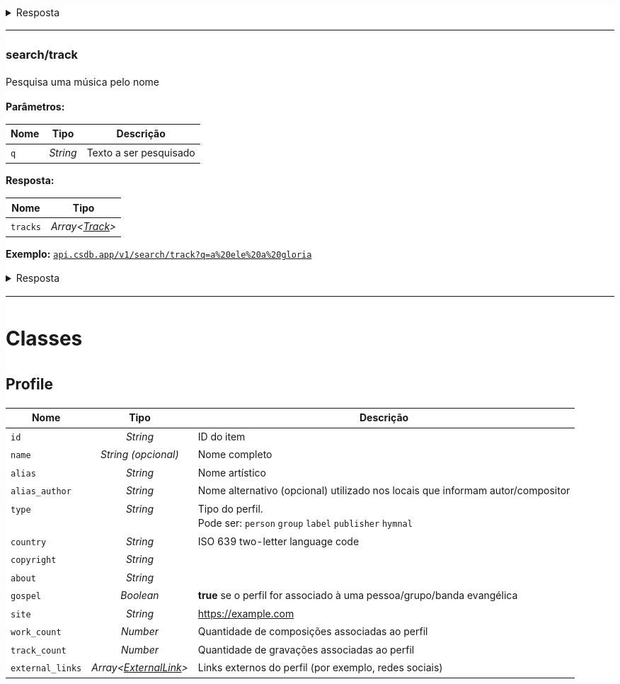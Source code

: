 <details><summary>Resposta</summary></details>


---

### search/track
Pesquisa uma música pelo nome

**Parâmetros:**

| Nome | Tipo  | Descrição |
| ---- | :---: | ------------|
| `q` | _String_ | Texto a ser pesquisado |


**Resposta:**

| Nome | Tipo  |
| ---- | :---: |
| `tracks` | _Array&lt;[Track](#track)&gt;_| 


**Exemplo:** [` api.csdb.app/v1/search/track?q=a%20ele%20a%20gloria `](https://api.csdb.app/v1/search/track?q=a%20ele%20a%20gloria)<br>

<details><summary>Resposta</summary></details>


---



# Classes

## Profile
| Nome | Tipo  | Descrição |
| ---- | :---: | ------------|
| `id` | _String_ | ID do item |
| `name` | _String (opcional)_ | Nome completo |
| `alias` | _String_ | Nome artístico |
| `alias_author` | _String_ | Nome alternativo (opcional) utilizado nos locais que informam autor/compositor |
| `type` | _String_ | Tipo do perfil.<br>Pode ser: `person` `group` `label` `publisher` `hymnal` |
| `country` | _String_ | ISO 639 two-letter language code |
| `copyright` | _String_ |  |
| `about` | _String_ |  |
| `gospel` | _Boolean_ | **true** se o perfil for associado à uma pessoa/grupo/banda evangélica |
| `site` | _String_ | https://example.com |
| `work_count` | _Number_ | Quantidade de composições associadas ao perfil |
| `track_count` | _Number_ | Quantidade de gravações associadas ao perfil |
| `external_links` | _Array&lt;[ExternalLink](#externallink)&gt;_ | Links externos do perfil (por exemplo, redes sociais) |
